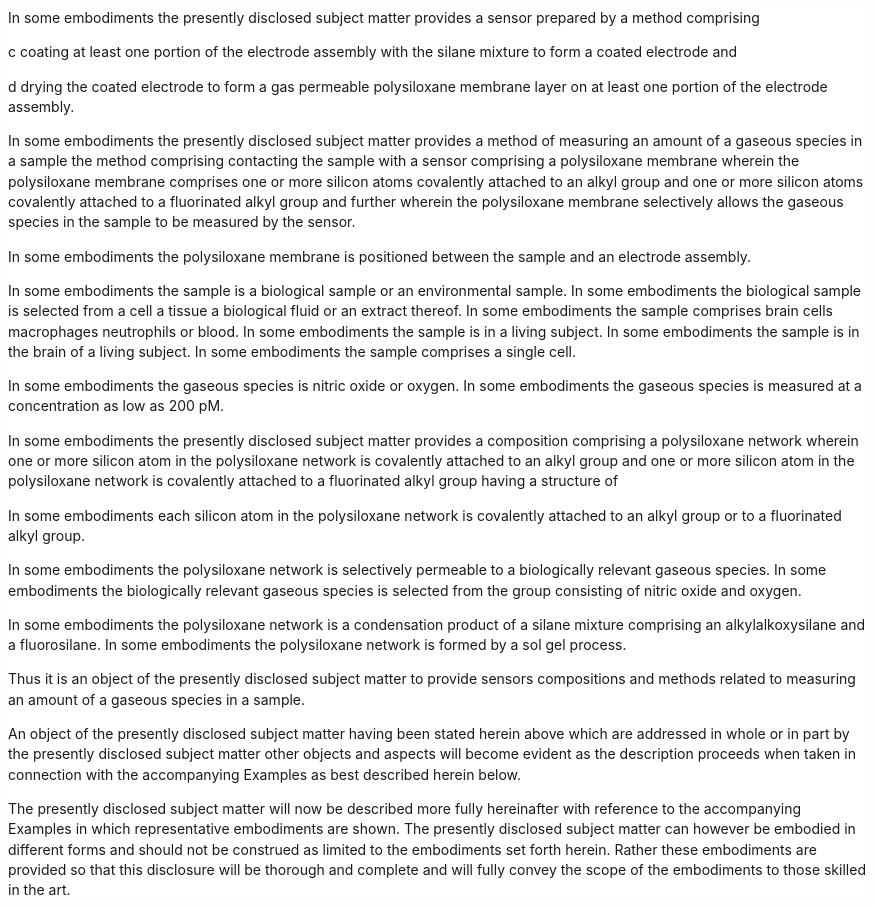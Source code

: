 In some embodiments the presently disclosed subject matter provides a sensor prepared by a method comprising 

 c coating at least one portion of the electrode assembly with the silane mixture to form a coated electrode and

 d drying the coated electrode to form a gas permeable polysiloxane membrane layer on at least one portion of the electrode assembly.

In some embodiments the presently disclosed subject matter provides a method of measuring an amount of a gaseous species in a sample the method comprising contacting the sample with a sensor comprising a polysiloxane membrane wherein the polysiloxane membrane comprises one or more silicon atoms covalently attached to an alkyl group and one or more silicon atoms covalently attached to a fluorinated alkyl group and further wherein the polysiloxane membrane selectively allows the gaseous species in the sample to be measured by the sensor.

In some embodiments the polysiloxane membrane is positioned between the sample and an electrode assembly.

In some embodiments the sample is a biological sample or an environmental sample. In some embodiments the biological sample is selected from a cell a tissue a biological fluid or an extract thereof. In some embodiments the sample comprises brain cells macrophages neutrophils or blood. In some embodiments the sample is in a living subject. In some embodiments the sample is in the brain of a living subject. In some embodiments the sample comprises a single cell.

In some embodiments the gaseous species is nitric oxide or oxygen. In some embodiments the gaseous species is measured at a concentration as low as 200 pM.

In some embodiments the presently disclosed subject matter provides a composition comprising a polysiloxane network wherein one or more silicon atom in the polysiloxane network is covalently attached to an alkyl group and one or more silicon atom in the polysiloxane network is covalently attached to a fluorinated alkyl group having a structure of 

In some embodiments each silicon atom in the polysiloxane network is covalently attached to an alkyl group or to a fluorinated alkyl group.

In some embodiments the polysiloxane network is selectively permeable to a biologically relevant gaseous species. In some embodiments the biologically relevant gaseous species is selected from the group consisting of nitric oxide and oxygen.

In some embodiments the polysiloxane network is a condensation product of a silane mixture comprising an alkylalkoxysilane and a fluorosilane. In some embodiments the polysiloxane network is formed by a sol gel process.

Thus it is an object of the presently disclosed subject matter to provide sensors compositions and methods related to measuring an amount of a gaseous species in a sample.

An object of the presently disclosed subject matter having been stated herein above which are addressed in whole or in part by the presently disclosed subject matter other objects and aspects will become evident as the description proceeds when taken in connection with the accompanying Examples as best described herein below.

The presently disclosed subject matter will now be described more fully hereinafter with reference to the accompanying Examples in which representative embodiments are shown. The presently disclosed subject matter can however be embodied in different forms and should not be construed as limited to the embodiments set forth herein. Rather these embodiments are provided so that this disclosure will be thorough and complete and will fully convey the scope of the embodiments to those skilled in the art.
